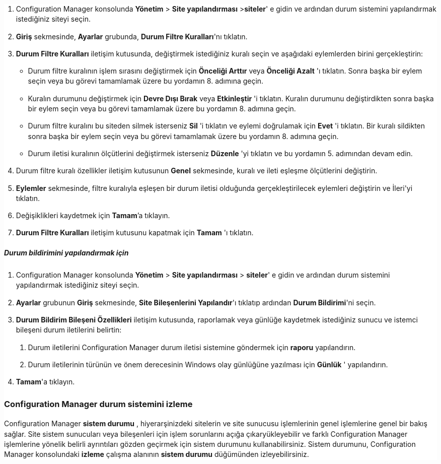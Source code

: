 1.  Configuration Manager konsolunda **Yönetim** > **Site yapılandırması** >**siteler**' e gidin ve ardından durum sistemini yapılandırmak istediğiniz siteyi seçin.  

2.  **Giriş** sekmesinde, **Ayarlar** grubunda, **Durum Filtre Kuralları**'nı tıklatın.  

3.  **Durum Filtre Kuralları** iletişim kutusunda, değiştirmek istediğiniz kuralı seçin ve aşağıdaki eylemlerden birini gerçekleştirin:  

    -   Durum filtre kuralının işlem sırasını değiştirmek için **Önceliği Arttır** veya **Önceliği Azalt** 'ı tıklatın. Sonra başka bir eylem seçin veya bu görevi tamamlamak üzere bu yordamın 8. adımına geçin.  

    -   Kuralın durumunu değiştirmek için **Devre Dışı Bırak** veya **Etkinleştir** 'i tıklatın. Kuralın durumunu değiştirdikten sonra başka bir eylem seçin veya bu görevi tamamlamak üzere bu yordamın 8. adımına geçin.  

    -   Durum filtre kuralını bu siteden silmek isterseniz **Sil** 'i tıklatın ve eylemi doğrulamak için **Evet** 'i tıklatın. Bir kuralı sildikten sonra başka bir eylem seçin veya bu görevi tamamlamak üzere bu yordamın 8. adımına geçin.  

    -   Durum iletisi kuralının ölçütlerini değiştirmek isterseniz **Düzenle** 'yi tıklatın ve bu yordamın 5. adımından devam edin.  

4.  Durum filtre kuralı özellikler iletişim kutusunun **Genel** sekmesinde, kuralı ve ileti eşleşme ölçütlerini değiştirin.  

5.  **Eylemler** sekmesinde, filtre kuralıyla eşleşen bir durum iletisi olduğunda gerçekleştirilecek eylemleri değiştirin ve İleri'yi tıklatın.  

6.  Değişiklikleri kaydetmek için **Tamam**’a tıklayın.  

7.  **Durum Filtre Kuralları** iletişim kutusunu kapatmak için **Tamam** 'ı tıklatın.  

##### <a name="to-configure-status-reporting"></a>Durum bildirimini yapılandırmak için  

1.  Configuration Manager konsolunda **Yönetim** > **Site yapılandırması** > **siteler**' e gidin ve ardından durum sistemini yapılandırmak istediğiniz siteyi seçin.  

2.  **Ayarlar** grubunun **Giriş** sekmesinde, **Site Bileşenlerini Yapılandır**'ı tıklatıp ardından **Durum Bildirimi**'ni seçin.  

3.  **Durum Bildirim Bileşeni Özellikleri** iletişim kutusunda, raporlamak veya günlüğe kaydetmek istediğiniz sunucu ve istemci bileşeni durum iletilerini belirtin:  

    1.  Durum iletilerini Configuration Manager durum iletisi sistemine göndermek için **raporu** yapılandırın.  

    2.  Durum iletilerinin türünün ve önem derecesinin Windows olay günlüğüne yazılması için **Günlük** ' yapılandırın.  

4.  **Tamam**'a tıklayın.  

###  <a name="monitor-the-status-system-of-configuration-manager"></a><a name="BKMK_MonitorSystemStatus"></a>Configuration Manager durum sistemini izleme  
 Configuration Manager **sistem durumu** , hiyerarşinizdeki sitelerin ve site sunucusu işlemlerinin genel işlemlerine genel bir bakış sağlar. Site sistem sunucuları veya bileşenleri için işlem sorunlarını açığa çıkaryükleyebilir ve farklı Configuration Manager işlemlerine yönelik belirli ayrıntıları gözden geçirmek için sistem durumunu kullanabilirsiniz. Sistem durumunu, Configuration Manager konsolundaki **izleme** çalışma alanının **sistem durumu** düğümünden izleyebilirsiniz.  
